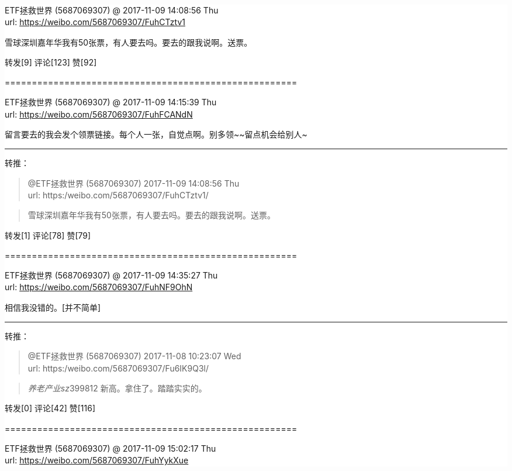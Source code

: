 




ETF拯救世界 (5687069307) @
2017-11-09 14:08:56 Thu  
url: https://weibo.com/5687069307/FuhCTztv1

雪球深圳嘉年华我有50张票，有人要去吗。要去的跟我说啊。送票。 ​​​

转发[9]  评论[123]  赞[92] 

======================================================






ETF拯救世界 (5687069307) @
2017-11-09 14:15:39 Thu  
url: https://weibo.com/5687069307/FuhFCANdN

留言要去的我会发个领票链接。每个人一张，自觉点啊。别多领~~留点机会给别人~

------------------------------------------------------
转推：
>  @ETF拯救世界 (5687069307)
>  2017-11-09 14:08:56 Thu  
>  url: https:/weibo.com/5687069307/FuhCTztv1/

>  雪球深圳嘉年华我有50张票，有人要去吗。要去的跟我说啊。送票。 ​​​

转发[1]  评论[78]  赞[79] 

======================================================






ETF拯救世界 (5687069307) @
2017-11-09 14:35:27 Thu  
url: https://weibo.com/5687069307/FuhNF9OhN

相信我没错的。[并不简单]

------------------------------------------------------
转推：
>  @ETF拯救世界 (5687069307)
>  2017-11-08 10:23:07 Wed  
>  url: https:/weibo.com/5687069307/Fu6IK9Q3l/

>  $养老产业 sz399812$   新高。拿住了。踏踏实实的。 ​​​

转发[0]  评论[42]  赞[116] 

======================================================






ETF拯救世界 (5687069307) @
2017-11-09 15:02:17 Thu  
url: https://weibo.com/5687069307/FuhYykXue

